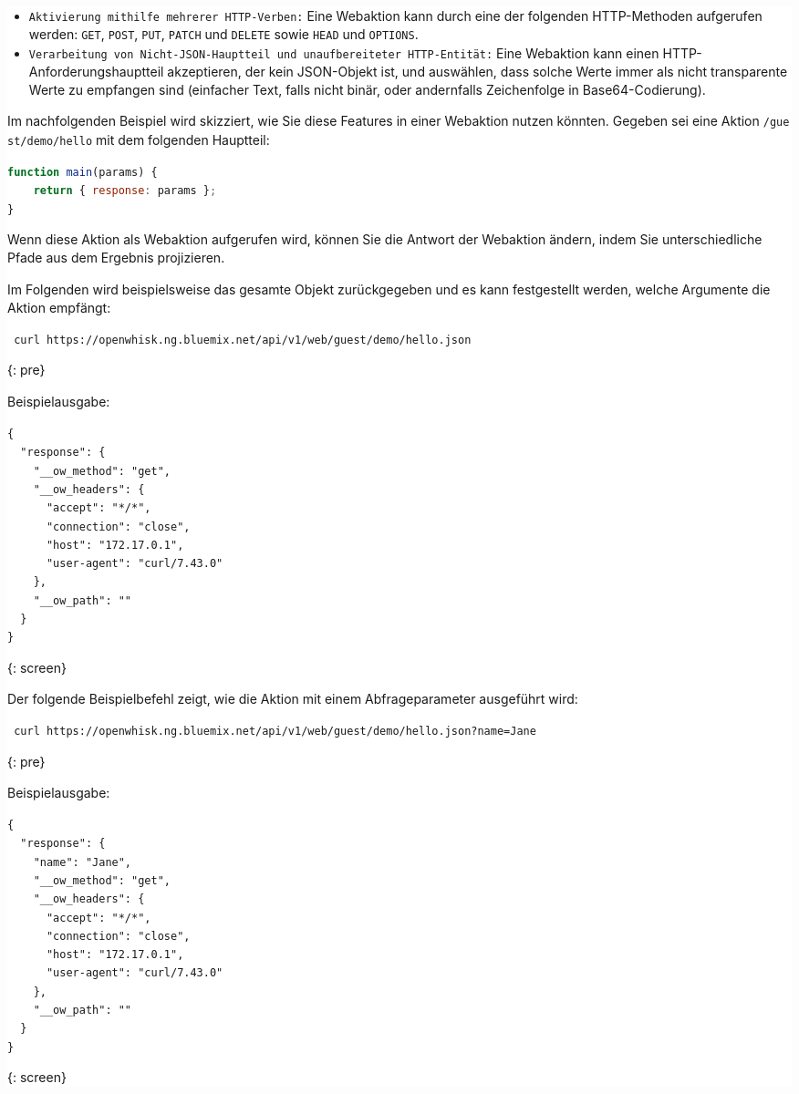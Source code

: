 - `Aktivierung mithilfe mehrerer HTTP-Verben:` Eine Webaktion kann durch eine der folgenden HTTP-Methoden aufgerufen werden: `GET`, `POST`, `PUT`, `PATCH` und `DELETE` sowie `HEAD` und `OPTIONS`.
- `Verarbeitung von Nicht-JSON-Hauptteil und unaufbereiteter HTTP-Entität:` Eine Webaktion kann einen HTTP-Anforderungshauptteil akzeptieren, der kein JSON-Objekt ist, und auswählen, dass solche Werte immer als nicht transparente Werte zu empfangen sind (einfacher Text, falls nicht binär, oder andernfalls Zeichenfolge in Base64-Codierung).

Im nachfolgenden Beispiel wird skizziert, wie Sie diese Features in einer Webaktion nutzen könnten. Gegeben sei eine Aktion `/guest/demo/hello` mit dem folgenden Hauptteil:
```javascript
function main(params) {
    return { response: params };
}
```

Wenn diese Aktion als Webaktion aufgerufen wird, können Sie die Antwort der Webaktion ändern, indem Sie unterschiedliche Pfade aus dem Ergebnis projizieren.

Im Folgenden wird beispielsweise das gesamte Objekt zurückgegeben und es kann festgestellt werden, welche Argumente die Aktion empfängt:
```
 curl https://openwhisk.ng.bluemix.net/api/v1/web/guest/demo/hello.json
 ```
{: pre}

Beispielausgabe:
```
{
  "response": {
    "__ow_method": "get",
    "__ow_headers": {
      "accept": "*/*",
      "connection": "close",
      "host": "172.17.0.1",
      "user-agent": "curl/7.43.0"
    },
    "__ow_path": ""
  }
}
```
{: screen}

Der folgende Beispielbefehl zeigt, wie die Aktion mit einem Abfrageparameter ausgeführt wird:
```
 curl https://openwhisk.ng.bluemix.net/api/v1/web/guest/demo/hello.json?name=Jane
 ```
{: pre}

Beispielausgabe:
```
{
  "response": {
    "name": "Jane",
    "__ow_method": "get",
    "__ow_headers": {
      "accept": "*/*",
      "connection": "close",
      "host": "172.17.0.1",
      "user-agent": "curl/7.43.0"
    },
    "__ow_path": ""
  }
}
```
{: screen}
